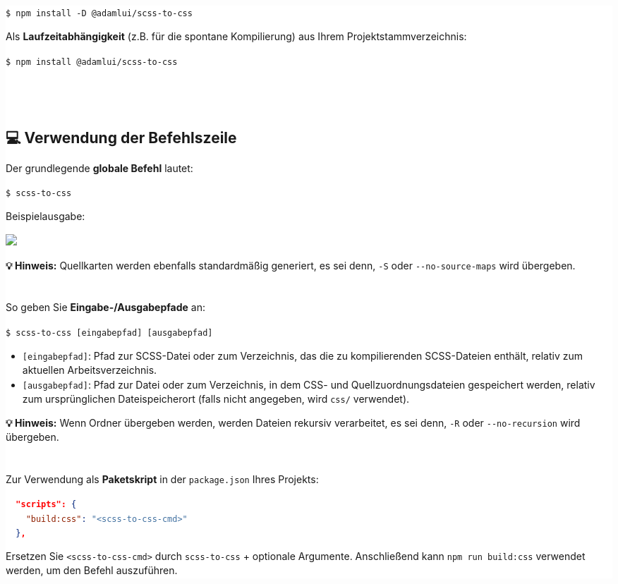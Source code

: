 ```
$ npm install -D @adamlui/scss-to-css
```

Als **Laufzeitabhängigkeit** (z.B. für die spontane Kompilierung) aus Ihrem Projektstammverzeichnis:

```
$ npm install @adamlui/scss-to-css
```

<br>

<img height=6px width="100%" src="https://media.js-utils.com/images/separators/gradient-aqua.png?c0192d3">

## 💻 Verwendung der Befehlszeile

Der grundlegende **globale Befehl** lautet:

```
$ scss-to-css
```

Beispielausgabe:

<img src="https://cdn.jsdelivr.net/gh/adamlui/scss-to-css/node.js/media/images/screenshots/cli-scss-to-css-docs.png">

**💡 Hinweis:** Quellkarten werden ebenfalls standardmäßig generiert, es sei denn, `-S` oder `--no-source-maps` wird übergeben.

#

So geben Sie **Eingabe-/Ausgabepfade** an:

```
$ scss-to-css [eingabepfad] [ausgabepfad]
```

- `[eingabepfad]`: Pfad zur SCSS-Datei oder zum Verzeichnis, das die zu kompilierenden SCSS-Dateien enthält, relativ zum aktuellen Arbeitsverzeichnis.
- `[ausgabepfad]`: Pfad zur Datei oder zum Verzeichnis, in dem CSS- und Quellzuordnungsdateien gespeichert werden, relativ zum ursprünglichen Dateispeicherort (falls nicht angegeben, wird `css/` verwendet).

**💡 Hinweis:** Wenn Ordner übergeben werden, werden Dateien rekursiv verarbeitet, es sei denn, `-R` oder `--no-recursion` wird übergeben.

#

Zur Verwendung als **Paketskript** in der `package.json` Ihres Projekts:

```json
  "scripts": {
    "build:css": "<scss-to-css-cmd>"
  },
```

Ersetzen Sie `<scss-to-css-cmd>` durch `scss-to-css` + optionale Argumente. Anschließend kann `npm run build:css` verwendet werden, um den Befehl auszuführen.
